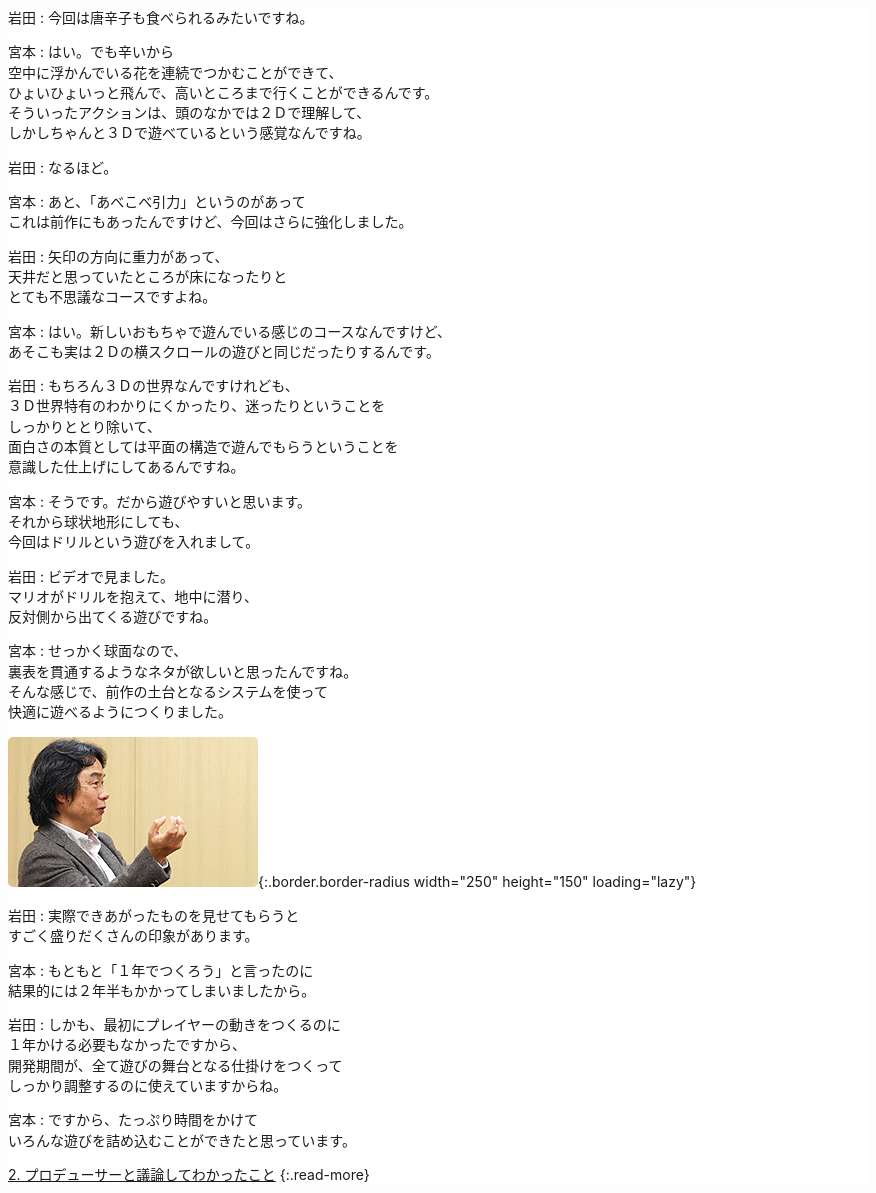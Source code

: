 岩田
: 今回は唐辛子も食べられるみたいですね。

宮本
: はい。でも辛いから<br>空中に浮かんでいる花を連続でつかむことができて、<br>ひょいひょいっと飛んで、高いところまで行くことができるんです。<br>そういったアクションは、頭のなかでは２Ｄで理解して、<br>しかしちゃんと３Ｄで遊べているという感覚なんですね。

岩田
: なるほど。

宮本
: あと、「あべこべ引力」というのがあって<br>これは前作にもあったんですけど、今回はさらに強化しました。

岩田
: 矢印の方向に重力があって、<br>天井だと思っていたところが床になったりと<br>とても不思議なコースですよね。

宮本
: はい。新しいおもちゃで遊んでいる感じのコースなんですけど、<br>あそこも実は２Ｄの横スクロールの遊びと同じだったりするんです。

岩田
: もちろん３Ｄの世界なんですけれども、<br>３Ｄ世界特有のわかりにくかったり、迷ったりということを<br>しっかりととり除いて、<br>面白さの本質としては平面の構造で遊んでもらうということを<br>意識した仕上げにしてあるんですね。

宮本
: そうです。だから遊びやすいと思います。<br>それから球状地形にしても、<br>今回はドリルという遊びを入れまして。

岩田
: ビデオで見ました。<br>マリオがドリルを抱えて、地中に潜り、<br>反対側から出てくる遊びですね。

宮本
: せっかく球面なので、<br>裏表を貫通するようなネタが欲しいと思ったんですね。<br>そんな感じで、前作の土台となるシステムを使って<br>快適に遊べるようにつくりました。

![](/interviews/jp/wii/sb4j/vol1/img/photo03.jpg){:.border.border-radius width="250" height="150" loading="lazy"}

岩田
: 実際できあがったものを見せてもらうと<br>すごく盛りだくさんの印象があります。

宮本
: もともと「１年でつくろう」と言ったのに<br>結果的には２年半もかかってしまいましたから。

岩田
: しかも、最初にプレイヤーの動きをつくるのに<br>１年かける必要もなかったですから、<br>開発期間が、全て遊びの舞台となる仕掛けをつくって<br>しっかり調整するのに使えていますからね。

宮本
: ですから、たっぷり時間をかけて<br>いろんな遊びを詰め込むことができたと思っています。



[2. プロデューサーと議論してわかったこと](2.md)
{:.read-more}

